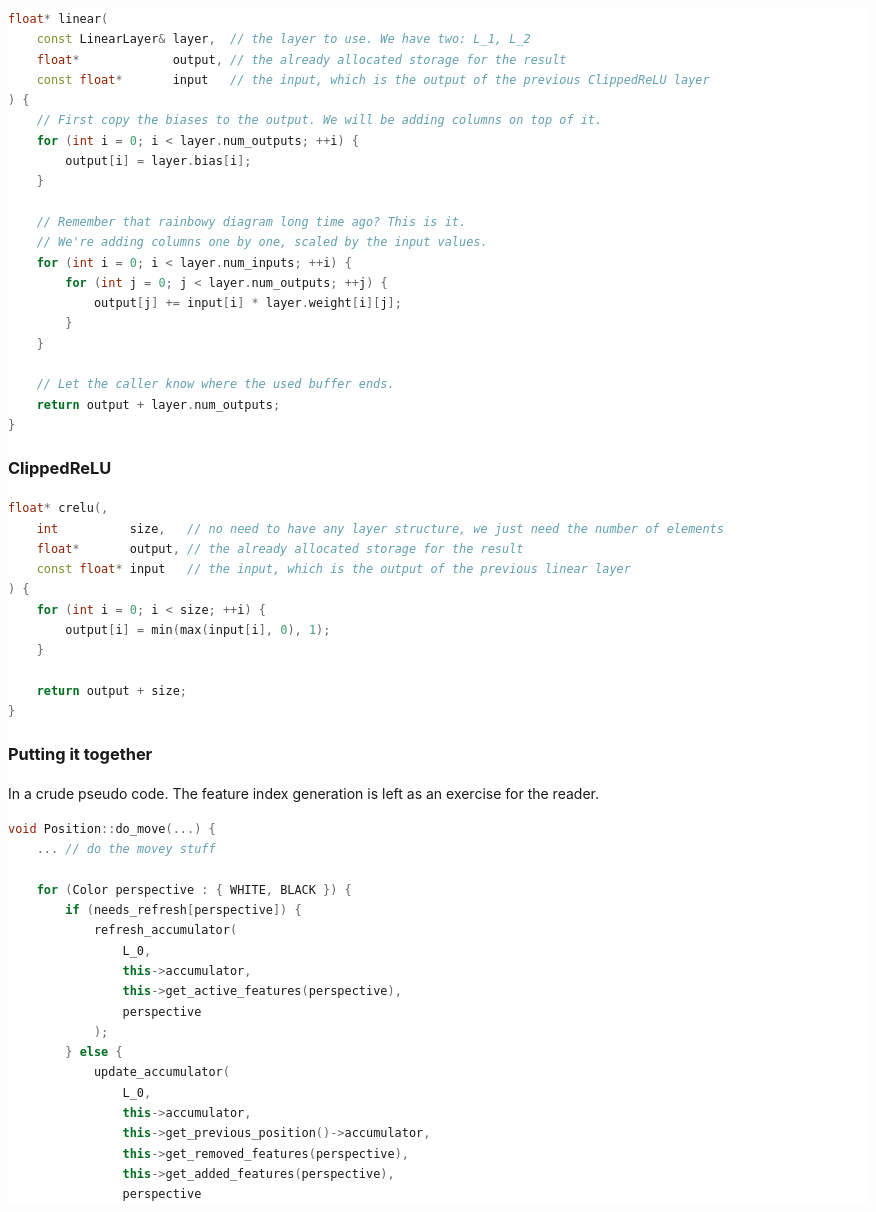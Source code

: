 ```cpp
float* linear(
    const LinearLayer& layer,  // the layer to use. We have two: L_1, L_2
    float*             output, // the already allocated storage for the result
    const float*       input   // the input, which is the output of the previous ClippedReLU layer
) {
    // First copy the biases to the output. We will be adding columns on top of it.
    for (int i = 0; i < layer.num_outputs; ++i) {
        output[i] = layer.bias[i];
    }

    // Remember that rainbowy diagram long time ago? This is it.
    // We're adding columns one by one, scaled by the input values.
    for (int i = 0; i < layer.num_inputs; ++i) {
        for (int j = 0; j < layer.num_outputs; ++j) {
            output[j] += input[i] * layer.weight[i][j];
        }
    }

    // Let the caller know where the used buffer ends.
    return output + layer.num_outputs;
}
```

### ClippedReLU

```cpp
float* crelu(,
    int          size,   // no need to have any layer structure, we just need the number of elements
    float*       output, // the already allocated storage for the result
    const float* input   // the input, which is the output of the previous linear layer
) {
    for (int i = 0; i < size; ++i) {
        output[i] = min(max(input[i], 0), 1);
    }

    return output + size;
}
```

### Putting it together

In a crude pseudo code. The feature index generation is left as an exercise for the reader.

```cpp
void Position::do_move(...) {
    ... // do the movey stuff

    for (Color perspective : { WHITE, BLACK }) {
        if (needs_refresh[perspective]) {
            refresh_accumulator(
                L_0,
                this->accumulator,
                this->get_active_features(perspective),
                perspective
            );
        } else {
            update_accumulator(
                L_0,
                this->accumulator,
                this->get_previous_position()->accumulator,
                this->get_removed_features(perspective),
                this->get_added_features(perspective),
                perspective
```